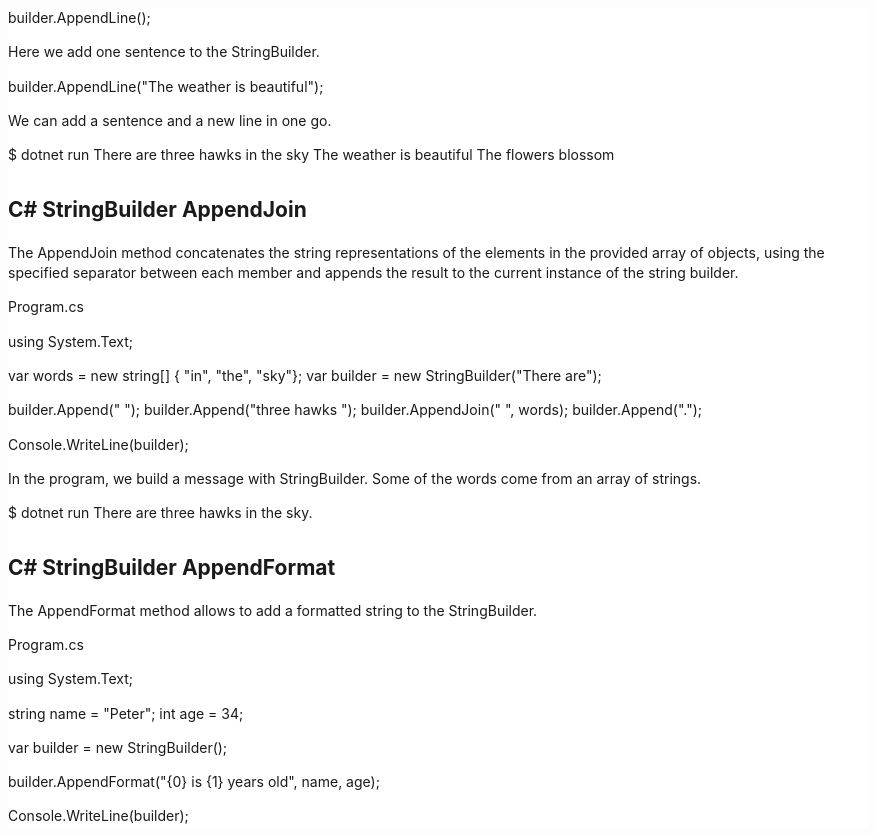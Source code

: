 builder.AppendLine();

Here we add one sentence to the StringBuilder.

builder.AppendLine("The weather is beautiful");

We can add a sentence and a new line in one go.

$ dotnet run
There are three hawks in the sky
The weather is beautiful
The flowers blossom

## C# StringBuilder AppendJoin

The AppendJoin method concatenates the string representations of
the elements in the provided array of objects, using the specified separator
between each member and appends the result to the current instance of the string
builder.

Program.cs
  

using System.Text;

var words = new string[] { "in", "the", "sky"};
var builder = new StringBuilder("There are");

builder.Append(" ");
builder.Append("three hawks ");
builder.AppendJoin(" ", words);
builder.Append(".");

Console.WriteLine(builder);

In the program, we build a message with StringBuilder. Some of 
the words come from an array of strings.

$ dotnet run
There are three hawks in the sky.

## C# StringBuilder AppendFormat

The AppendFormat method allows to add a formatted string to the 
StringBuilder.

Program.cs
  

using System.Text;

string name = "Peter";
int age = 34;

var builder = new StringBuilder();

builder.AppendFormat("{0} is {1} years old", name, age);

Console.WriteLine(builder);
